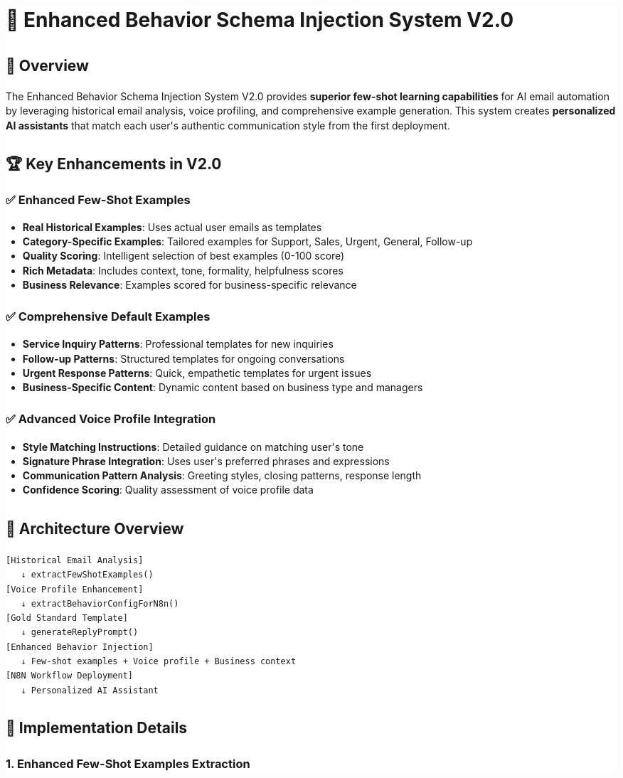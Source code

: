 # 🧩 Enhanced Behavior Schema Injection System V2.0

## 🎯 Overview

The Enhanced Behavior Schema Injection System V2.0 provides **superior few-shot learning capabilities** for AI email automation by leveraging historical email analysis, voice profiling, and comprehensive example generation. This system creates **personalized AI assistants** that match each user's authentic communication style from the first deployment.

## 🏆 Key Enhancements in V2.0

### ✅ **Enhanced Few-Shot Examples**
- **Real Historical Examples**: Uses actual user emails as templates
- **Category-Specific Examples**: Tailored examples for Support, Sales, Urgent, General, Follow-up
- **Quality Scoring**: Intelligent selection of best examples (0-100 score)
- **Rich Metadata**: Includes context, tone, formality, helpfulness scores
- **Business Relevance**: Examples scored for business-specific relevance

### ✅ **Comprehensive Default Examples**
- **Service Inquiry Patterns**: Professional templates for new inquiries
- **Follow-up Patterns**: Structured templates for ongoing conversations
- **Urgent Response Patterns**: Quick, empathetic templates for urgent issues
- **Business-Specific Content**: Dynamic content based on business type and managers

### ✅ **Advanced Voice Profile Integration**
- **Style Matching Instructions**: Detailed guidance on matching user's tone
- **Signature Phrase Integration**: Uses user's preferred phrases and expressions
- **Communication Pattern Analysis**: Greeting styles, closing patterns, response length
- **Confidence Scoring**: Quality assessment of voice profile data

## 🧩 Architecture Overview

```
[Historical Email Analysis]
   ↓ extractFewShotExamples()
[Voice Profile Enhancement]
   ↓ extractBehaviorConfigForN8n()
[Gold Standard Template]
   ↓ generateReplyPrompt()
[Enhanced Behavior Injection]
   ↓ Few-shot examples + Voice profile + Business context
[N8N Workflow Deployment]
   ↓ Personalized AI Assistant
```

## 🔧 Implementation Details

### **1. Enhanced Few-Shot Examples Extraction**

